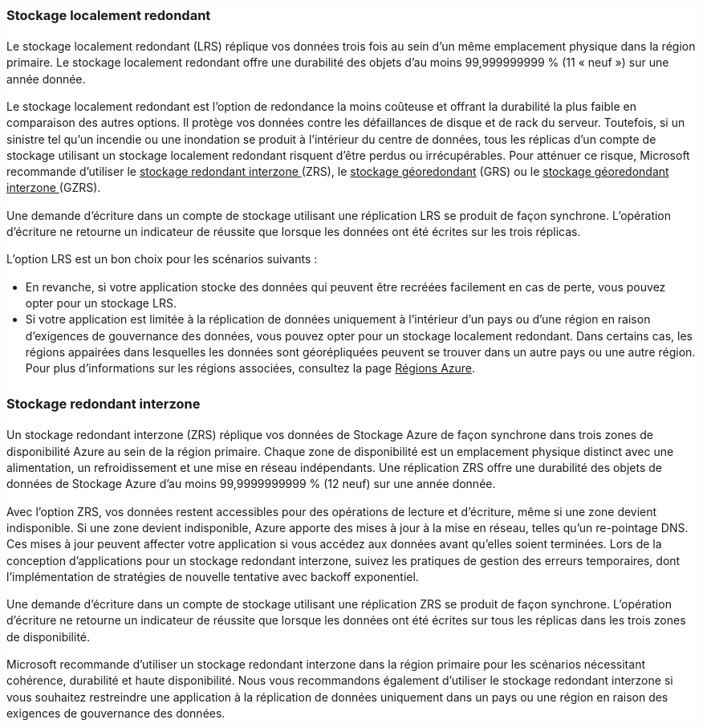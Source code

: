 ### <a name="locally-redundant-storage"></a>Stockage localement redondant

Le stockage localement redondant (LRS) réplique vos données trois fois au sein d’un même emplacement physique dans la région primaire. Le stockage localement redondant offre une durabilité des objets d’au moins 99,999999999 % (11 « neuf ») sur une année donnée.

Le stockage localement redondant est l’option de redondance la moins coûteuse et offrant la durabilité la plus faible en comparaison des autres options. Il protège vos données contre les défaillances de disque et de rack du serveur. Toutefois, si un sinistre tel qu’un incendie ou une inondation se produit à l’intérieur du centre de données, tous les réplicas d’un compte de stockage utilisant un stockage localement redondant risquent d’être perdus ou irrécupérables. Pour atténuer ce risque, Microsoft recommande d’utiliser le [stockage redondant interzone ](#zone-redundant-storage)(ZRS), le [stockage géoredondant](#geo-redundant-storage) (GRS) ou le [stockage géoredondant interzone ](#geo-zone-redundant-storage)(GZRS).

Une demande d’écriture dans un compte de stockage utilisant une réplication LRS se produit de façon synchrone. L’opération d’écriture ne retourne un indicateur de réussite que lorsque les données ont été écrites sur les trois réplicas.

L’option LRS est un bon choix pour les scénarios suivants :

- En revanche, si votre application stocke des données qui peuvent être recréées facilement en cas de perte, vous pouvez opter pour un stockage LRS.
- Si votre application est limitée à la réplication de données uniquement à l’intérieur d’un pays ou d’une région en raison d’exigences de gouvernance des données, vous pouvez opter pour un stockage localement redondant. Dans certains cas, les régions appairées dans lesquelles les données sont géorépliquées peuvent se trouver dans un autre pays ou une autre région. Pour plus d’informations sur les régions associées, consultez la page [Régions Azure](https://azure.microsoft.com/regions/).

### <a name="zone-redundant-storage"></a>Stockage redondant interzone

Un stockage redondant interzone (ZRS) réplique vos données de Stockage Azure de façon synchrone dans trois zones de disponibilité Azure au sein de la région primaire. Chaque zone de disponibilité est un emplacement physique distinct avec une alimentation, un refroidissement et une mise en réseau indépendants. Une réplication ZRS offre une durabilité des objets de données de Stockage Azure d’au moins 99,9999999999 % (12 neuf) sur une année donnée.

Avec l’option ZRS, vos données restent accessibles pour des opérations de lecture et d’écriture, même si une zone devient indisponible. Si une zone devient indisponible, Azure apporte des mises à jour à la mise en réseau, telles qu’un re-pointage DNS. Ces mises à jour peuvent affecter votre application si vous accédez aux données avant qu’elles soient terminées. Lors de la conception d’applications pour un stockage redondant interzone, suivez les pratiques de gestion des erreurs temporaires, dont l’implémentation de stratégies de nouvelle tentative avec backoff exponentiel.

Une demande d’écriture dans un compte de stockage utilisant une réplication ZRS se produit de façon synchrone. L’opération d’écriture ne retourne un indicateur de réussite que lorsque les données ont été écrites sur tous les réplicas dans les trois zones de disponibilité.

Microsoft recommande d’utiliser un stockage redondant interzone dans la région primaire pour les scénarios nécessitant cohérence, durabilité et haute disponibilité. Nous vous recommandons également d’utiliser le stockage redondant interzone si vous souhaitez restreindre une application à la réplication de données uniquement dans un pays ou une région en raison des exigences de gouvernance des données.
